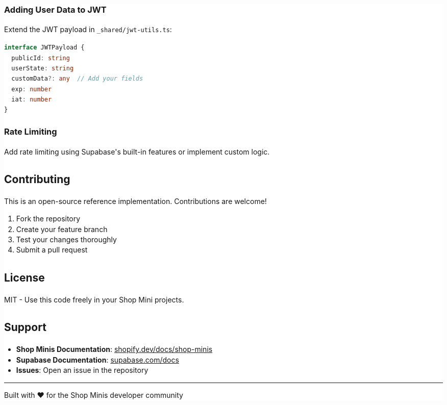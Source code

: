 ### Adding User Data to JWT
Extend the JWT payload in `_shared/jwt-utils.ts`:
```typescript
interface JWTPayload {
  publicId: string
  userState: string
  customData?: any  // Add your fields
  exp: number
  iat: number
}
```

### Rate Limiting
Add rate limiting using Supabase's built-in features or implement custom logic.

## Contributing

This is an open-source reference implementation. Contributions are welcome!

1. Fork the repository
2. Create your feature branch
3. Test your changes thoroughly
4. Submit a pull request

## License

MIT - Use this code freely in your Shop Mini projects.

## Support

- **Shop Minis Documentation**: [shopify.dev/docs/shop-minis](https://shopify.dev/docs/api/shop-minis)
- **Supabase Documentation**: [supabase.com/docs](https://supabase.com/docs)
- **Issues**: Open an issue in the repository

---

Built with ❤️ for the Shop Minis developer community
